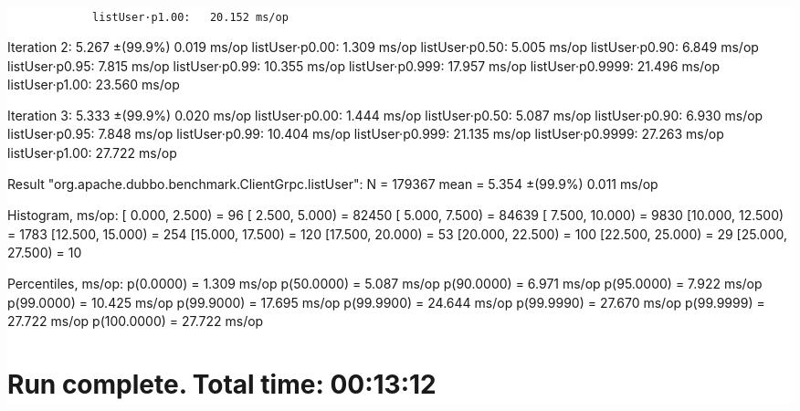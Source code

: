                  listUser·p1.00:   20.152 ms/op

Iteration   2: 5.267 ±(99.9%) 0.019 ms/op
                 listUser·p0.00:   1.309 ms/op
                 listUser·p0.50:   5.005 ms/op
                 listUser·p0.90:   6.849 ms/op
                 listUser·p0.95:   7.815 ms/op
                 listUser·p0.99:   10.355 ms/op
                 listUser·p0.999:  17.957 ms/op
                 listUser·p0.9999: 21.496 ms/op
                 listUser·p1.00:   23.560 ms/op

Iteration   3: 5.333 ±(99.9%) 0.020 ms/op
                 listUser·p0.00:   1.444 ms/op
                 listUser·p0.50:   5.087 ms/op
                 listUser·p0.90:   6.930 ms/op
                 listUser·p0.95:   7.848 ms/op
                 listUser·p0.99:   10.404 ms/op
                 listUser·p0.999:  21.135 ms/op
                 listUser·p0.9999: 27.263 ms/op
                 listUser·p1.00:   27.722 ms/op



Result "org.apache.dubbo.benchmark.ClientGrpc.listUser":
  N = 179367
  mean =      5.354 ±(99.9%) 0.011 ms/op

  Histogram, ms/op:
    [ 0.000,  2.500) = 96 
    [ 2.500,  5.000) = 82450 
    [ 5.000,  7.500) = 84639 
    [ 7.500, 10.000) = 9830 
    [10.000, 12.500) = 1783 
    [12.500, 15.000) = 254 
    [15.000, 17.500) = 120 
    [17.500, 20.000) = 53 
    [20.000, 22.500) = 100 
    [22.500, 25.000) = 29 
    [25.000, 27.500) = 10 

  Percentiles, ms/op:
      p(0.0000) =      1.309 ms/op
     p(50.0000) =      5.087 ms/op
     p(90.0000) =      6.971 ms/op
     p(95.0000) =      7.922 ms/op
     p(99.0000) =     10.425 ms/op
     p(99.9000) =     17.695 ms/op
     p(99.9900) =     24.644 ms/op
     p(99.9990) =     27.670 ms/op
     p(99.9999) =     27.722 ms/op
    p(100.0000) =     27.722 ms/op


# Run complete. Total time: 00:13:12
